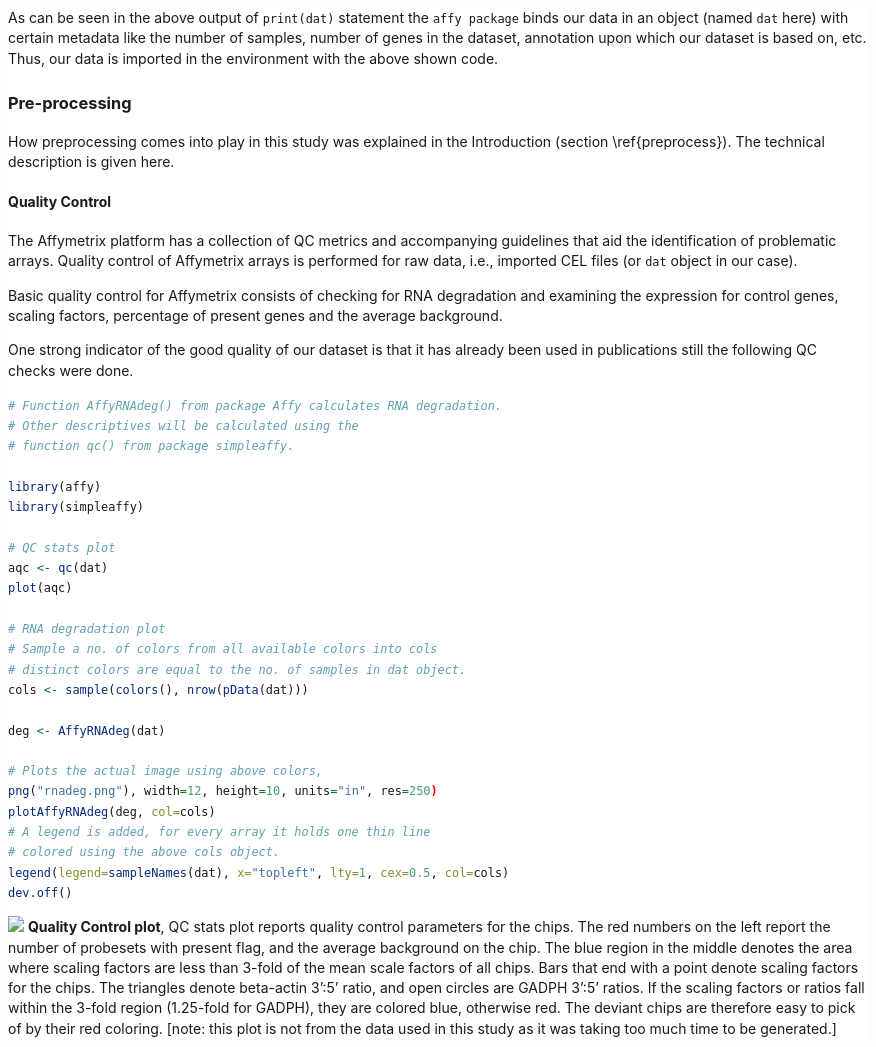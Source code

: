 As can be seen in the above output of ```print(dat)``` statement the ```affy package``` binds our data in an object (named ```dat``` here) with certain metadata like the number of samples, number of genes in the dataset, annotation upon which our dataset is based on, etc. Thus, our data is imported in the environment with the above shown code.

### Pre-processing

How preprocessing comes into play in this study was explained in the Introduction (section \ref{preprocess}). The technical description is given here.

#### Quality Control

The Affymetrix platform has a collection of QC metrics and accompanying guidelines that aid the identification of problematic arrays. Quality control of Affymetrix arrays is performed for raw data, i.e., imported CEL files (or ```dat``` object in our case).

Basic quality control for Affymetrix consists of checking for RNA degradation and examining the expression for control genes, scaling factors, percentage of present genes and the average background.

One strong indicator of the good quality of our dataset is that it has already been used in publications still the following QC checks were done.

```r
# Function AffyRNAdeg() from package Affy calculates RNA degradation.
# Other descriptives will be calculated using the
# function qc() from package simpleaffy.

library(affy)
library(simpleaffy)

# QC stats plot
aqc <- qc(dat)
plot(aqc)

# RNA degradation plot
# Sample a no. of colors from all available colors into cols
# distinct colors are equal to the no. of samples in dat object.
cols <- sample(colors(), nrow(pData(dat)))

deg <- AffyRNAdeg(dat)

# Plots the actual image using above colors,
png("rnadeg.png"), width=12, height=10, units="in", res=250)
plotAffyRNAdeg(deg, col=cols)
# A legend is added, for every array it holds one thin line
# colored using the above cols object.
legend(legend=sampleNames(dat), x="topleft", lty=1, cex=0.5, col=cols)
dev.off()
```


![](http://127.0.0.1:4000/assets/qcplot.png)
**Quality Control plot**, QC stats plot reports quality control parameters for the chips. The red numbers on the left report the number of probesets with present flag, and the average background on the chip. The blue region in the middle denotes the area where scaling factors are less than 3-fold of the mean scale factors of all chips. Bars that end with a point denote scaling factors for the chips. The triangles denote beta-actin 3’:5’ ratio, and open circles are GADPH 3’:5’ ratios. If the scaling factors or ratios fall within the 3-fold region (1.25-fold for GADPH), they are colored blue, otherwise red. The deviant chips are therefore easy to pick of by their red coloring. [note: this plot is not from the data used in this study as it was taking too much time to be generated.]
